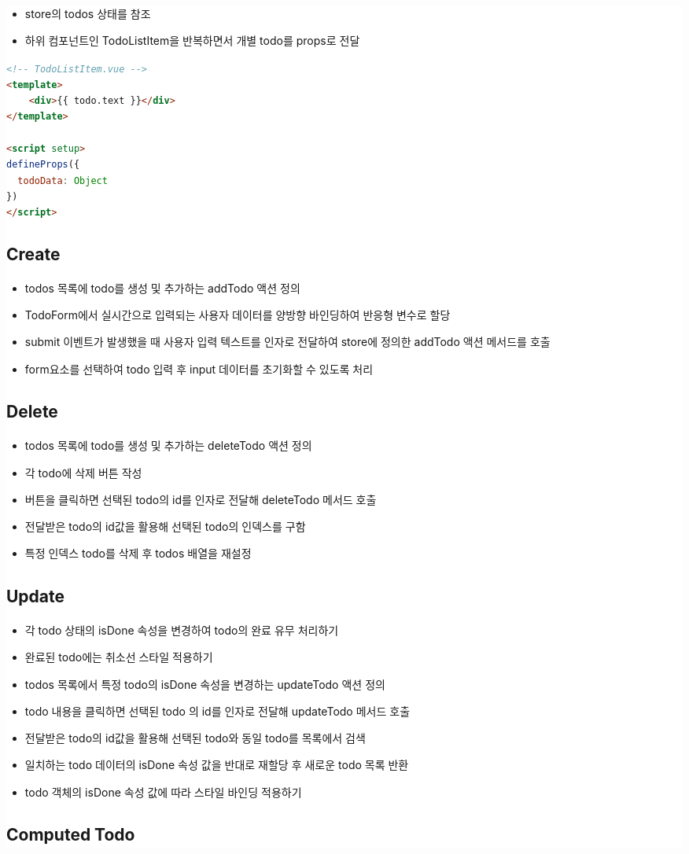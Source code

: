 - store의 todos 상태를 참조

- 하위 컴포넌트인 TodoListItem을 반복하면서 개별 todo를 props로 전달

```html
<!-- TodoListItem.vue -->
<template>
    <div>{{ todo.text }}</div>
</template>

<script setup>
defineProps({
  todoData: Object
})
</script>
```

## Create

- todos 목록에 todo를 생성 및 추가하는 addTodo 액션 정의

- TodoForm에서 실시간으로 입력되는 사용자 데이터를 양방향 바인딩하여 반응형 변수로 할당

- submit 이벤트가 발생했을 때 사용자 입력 텍스트를 인자로 전달하여 store에 정의한 addTodo 액션 메서드를 호출

- form요소를 선택하여 todo 입력 후 input 데이터를 초기화할 수 있도록 처리

## Delete

- todos 목록에 todo를 생성 및 추가하는 deleteTodo 액션 정의

- 각 todo에 삭제 버튼 작성

- 버튼을 클릭하면 선택된 todo의 id를 인자로 전달해 deleteTodo 메서드 호출

- 전달받은 todo의 id값을 활용해 선택된 todo의 인덱스를 구함

- 특정 인덱스 todo를 삭제 후 todos 배열을 재설정

## Update

- 각 todo 상태의 isDone 속성을 변경하여 todo의 완료 유무 처리하기 

- 완료된 todo에는 취소선 스타일 적용하기

- todos 목록에서 특정 todo의 isDone 속성을 변경하는 updateTodo 액션 정의

- todo 내용을 클릭하면 선택된 todo 의 id를 인자로 전달해 updateTodo 메서드 호출

- 전달받은 todo의 id값을 활용해 선택된 todo와 동일 todo를 목록에서 검색

- 일치하는 todo 데이터의 isDone 속성 값을 반대로 재할당 후 새로운 todo 목록 반환

- todo 객체의 isDone 속성 값에 따라 스타일 바인딩 적용하기

## Computed Todo
